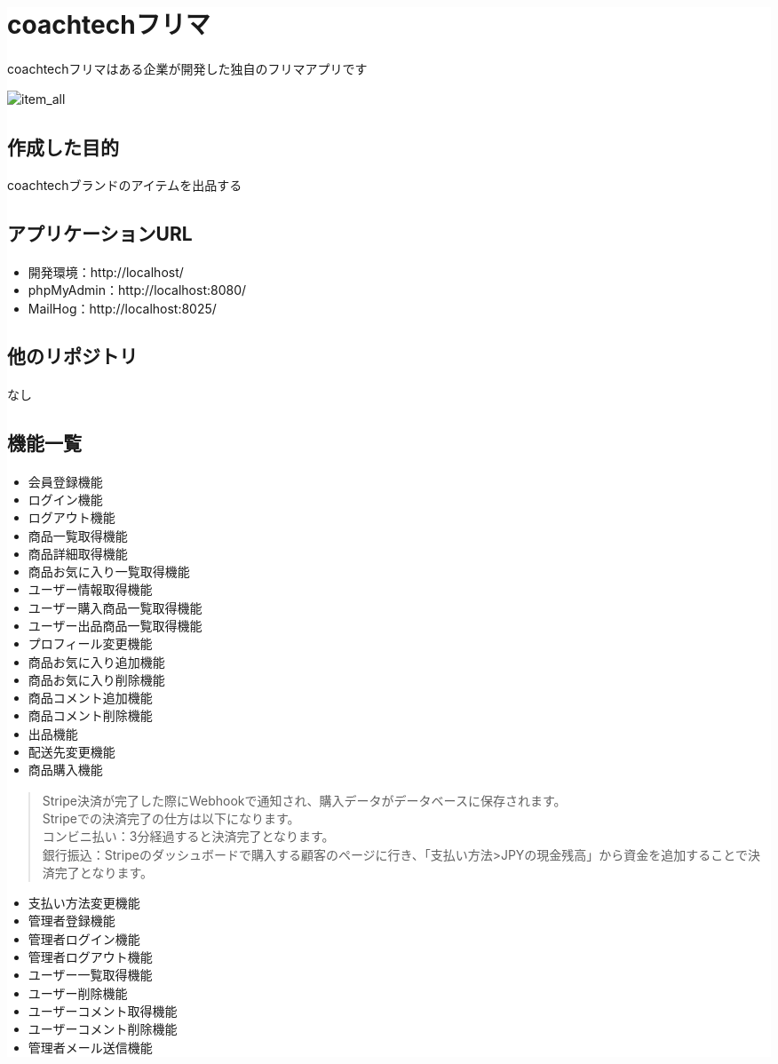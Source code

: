 # coachtechフリマ

coachtechフリマはある企業が開発した独自のフリマアプリです

<img width="1424" alt="item_all" src="https://github.com/user-attachments/assets/b3e20ae6-2273-4f43-a29e-d0dcad436e86">

## 作成した目的

coachtechブランドのアイテムを出品する

## アプリケーションURL

- 開発環境：http://localhost/
- phpMyAdmin：http://localhost:8080/
- MailHog：http://localhost:8025/

## 他のリポジトリ

なし

## 機能一覧

- 会員登録機能
- ログイン機能
- ログアウト機能
- 商品一覧取得機能
- 商品詳細取得機能
- 商品お気に入り一覧取得機能
- ユーザー情報取得機能
- ユーザー購入商品一覧取得機能
- ユーザー出品商品一覧取得機能
- プロフィール変更機能
- 商品お気に入り追加機能
- 商品お気に入り削除機能
- 商品コメント追加機能
- 商品コメント削除機能
- 出品機能
- 配送先変更機能
- 商品購入機能
> Stripe決済が完了した際にWebhookで通知され、購入データがデータベースに保存されます。<br>Stripeでの決済完了の仕方は以下になります。<br>コンビニ払い：3分経過すると決済完了となります。<br>銀行振込：Stripeのダッシュボードで購入する顧客のページに行き、「支払い方法>JPYの現金残高」から資金を追加することで決済完了となります。
- 支払い方法変更機能
- 管理者登録機能
- 管理者ログイン機能
- 管理者ログアウト機能
- ユーザー一覧取得機能
- ユーザー削除機能
- ユーザーコメント取得機能
- ユーザーコメント削除機能
- 管理者メール送信機能
